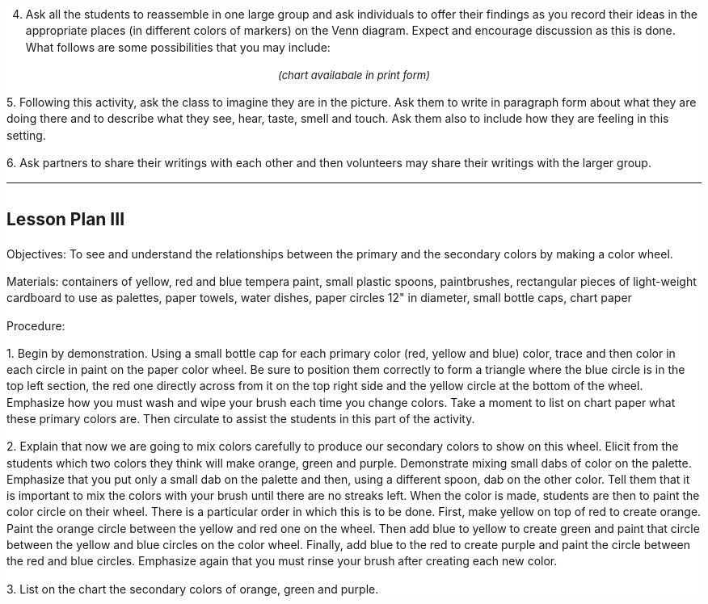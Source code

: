   4. Ask all the students to reassemble in one large group and ask individuals to offer their findings as you record their ideas in the appropriate places (in different colors of markers) on the Venn diagram. Expect and encourage discussion as this is done. What follows are some possibilities that you may include:
 </p>

<center>
  <i>
   <font size="-1">
    (chart availabale in print form)
   </font>
  </i>
 </center>
 <p>
  5. Following this activity, ask the class to imagine they are in the picture. Ask them to write in paragraph form about what they are doing there and to describe what they see, hear, taste, smell and touch. Ask them also to include how they are feeling in this setting.
 </p>
<p>
  6. Ask partners to share their writings with each other and then volunteers may share their writings with the larger group.
 </p>

<hr/>
 <h2>
  Lesson Plan III
 </h2>
 <p>
  Objectives: To see and understand the relationships between the primary and the secondary colors by making a color wheel.
 </p>
 <p>
  Materials: containers of yellow, red and blue tempera paint, small plastic spoons, paintbrushes, rectangular pieces of light-weight cardboard to use as palettes, paper towels, water dishes, paper circles 12" in diameter, small bottle caps, chart paper
 </p>
<p>
  Procedure:
 </p>
 <p>
  1. Begin by demonstration. Using a small bottle cap for each primary color (red, yellow and blue) color, trace and then color in each circle in paint on the paper color wheel. Be sure to position them correctly to form a triangle where the blue circle is in the top left section, the red one directly across from it on the top right side and the yellow circle at the bottom of the wheel. Emphasize how you must wash and wipe your brush each time you change colors. Take a moment to list on chart paper what these primary colors are. Then circulate to assist the students in this part of the activity.
 </p>
<p>
  2. Explain that now we are going to mix colors carefully to produce our secondary colors to show on this wheel. Elicit from the students which two colors they think will make orange, green and purple. Demonstrate mixing small dabs of color on the palette. Emphasize that you put only a small dab on the palette and then, using a different spoon, dab on the other color. Tell them that it is important to mix the colors with your brush until there are no streaks left. When the color is made, students are then to paint the color circle on their wheel. There is a particular order in which this is to be done. First, make yellow on top of red to create orange. Paint the orange circle between the yellow and red one on the wheel. Then add blue to yellow to create green and paint that circle between the yellow and blue circles on the color wheel. Finally, add blue to the red to create purple and paint the circle between the red and blue circles. Emphasize again that you must rinse your brush after creating each new color.
 </p>
<p>
  3. List on the chart the secondary colors of orange, green and purple.
 </p>
